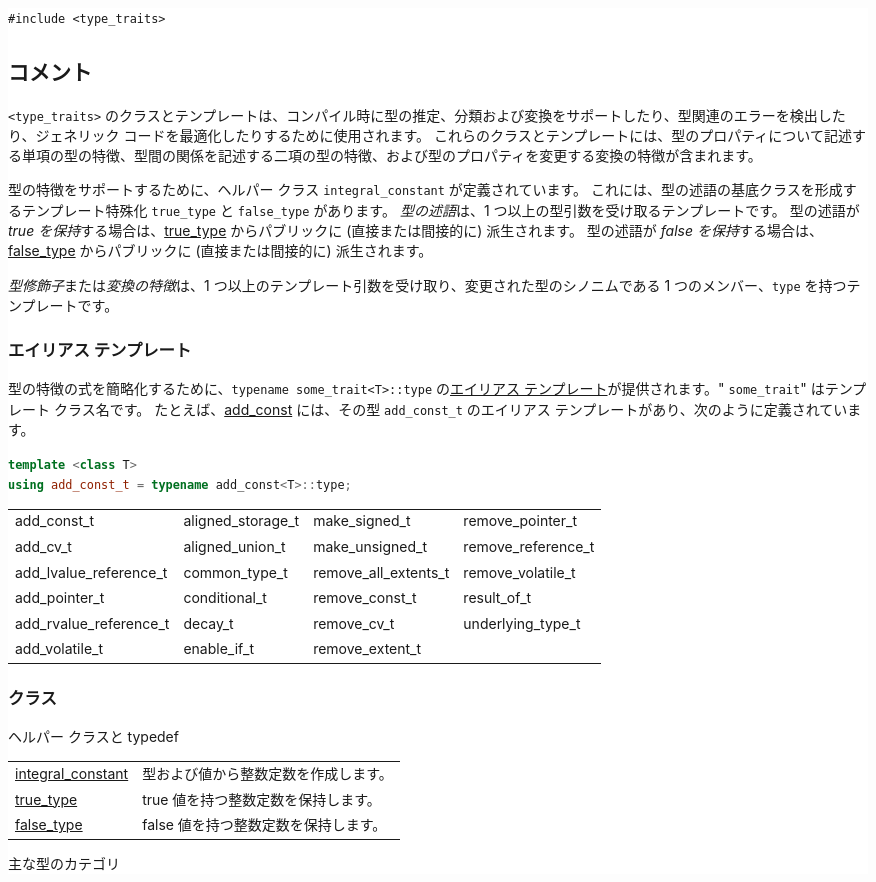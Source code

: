 ```  
#include <type_traits>  
```  
  
## <a name="remarks"></a>コメント  
 `<type_traits>` のクラスとテンプレートは、コンパイル時に型の推定、分類および変換をサポートしたり、型関連のエラーを検出したり、ジェネリック コードを最適化したりするために使用されます。 これらのクラスとテンプレートには、型のプロパティについて記述する単項の型の特徴、型間の関係を記述する二項の型の特徴、および型のプロパティを変更する変換の特徴が含まれます。  
  
 型の特徴をサポートするために、ヘルパー クラス `integral_constant` が定義されています。 これには、型の述語の基底クラスを形成するテンプレート特殊化 `true_type` と `false_type` があります。 *型の述語*は、1 つ以上の型引数を受け取るテンプレートです。 型の述語が *true を保持*する場合は、[true_type](../standard-library/type-traits-typedefs.md#true_type) からパブリックに (直接または間接的に) 派生されます。 型の述語が *false を保持*する場合は、[false_type](../standard-library/type-traits-typedefs.md#false_type) からパブリックに (直接または間接的に) 派生されます。  
  
 *型修飾子*または*変換の特徴*は、1 つ以上のテンプレート引数を受け取り、変更された型のシノニムである 1 つのメンバー、`type` を持つテンプレートです。  
  
### <a name="alias-templates"></a>エイリアス テンプレート  
 型の特徴の式を簡略化するために、`typename some_trait<T>::type` の[エイリアス テンプレート](../cpp/aliases-and-typedefs-cpp.md)が提供されます。" `some_trait`" はテンプレート クラス名です。 たとえば、[add_const](../standard-library/add-const-class.md) には、その型 `add_const_t` のエイリアス テンプレートがあり、次のように定義されています。  
  
```cpp  
template <class T>
using add_const_t = typename add_const<T>::type;
```  
  
|||||  
|-|-|-|-|  
|add_const_t|aligned_storage_t|make_signed_t|remove_pointer_t|  
|add_cv_t|aligned_union_t|make_unsigned_t|remove_reference_t|  
|add_lvalue_reference_t|common_type_t|remove_all_extents_t|remove_volatile_t|  
|add_pointer_t|conditional_t|remove_const_t|result_of_t|  
|add_rvalue_reference_t|decay_t|remove_cv_t|underlying_type_t|  
|add_volatile_t|enable_if_t|remove_extent_t||  
  
### <a name="classes"></a>クラス  
 ヘルパー クラスと typedef  
  
|||  
|-|-|  
|[integral_constant](../standard-library/integral-constant-class-bool-constant-class.md)|型および値から整数定数を作成します。|  
|[true_type](../standard-library/type-traits-typedefs.md#true_type)|true 値を持つ整数定数を保持します。|  
|[false_type](../standard-library/type-traits-typedefs.md#false_type)|false 値を持つ整数定数を保持します。|  
  
 主な型のカテゴリ  
  